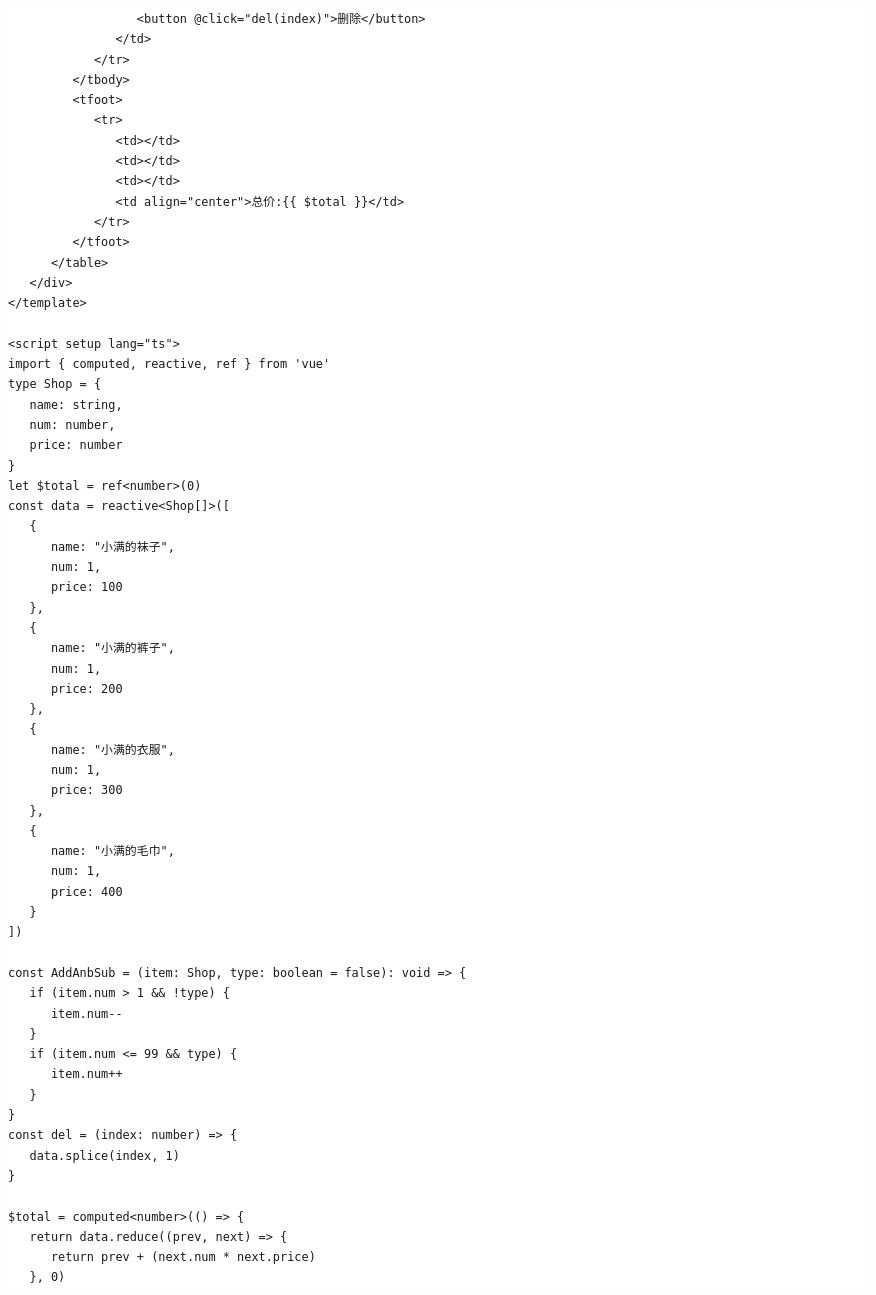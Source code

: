 ```vue
                  <button @click="del(index)">删除</button>
               </td>
            </tr>
         </tbody>
         <tfoot>
            <tr>
               <td></td>
               <td></td>
               <td></td>
               <td align="center">总价:{{ $total }}</td>
            </tr>
         </tfoot>
      </table>
   </div>
</template>
 
<script setup lang="ts">
import { computed, reactive, ref } from 'vue'
type Shop = {
   name: string,
   num: number,
   price: number
}
let $total = ref<number>(0)
const data = reactive<Shop[]>([
   {
      name: "小满的袜子",
      num: 1,
      price: 100
   },
   {
      name: "小满的裤子",
      num: 1,
      price: 200
   },
   {
      name: "小满的衣服",
      num: 1,
      price: 300
   },
   {
      name: "小满的毛巾",
      num: 1,
      price: 400
   }
])
 
const AddAnbSub = (item: Shop, type: boolean = false): void => {
   if (item.num > 1 && !type) {
      item.num--
   }
   if (item.num <= 99 && type) {
      item.num++
   }
}
const del = (index: number) => {
   data.splice(index, 1)
}
 
$total = computed<number>(() => {
   return data.reduce((prev, next) => {
      return prev + (next.num * next.price)
   }, 0)
```